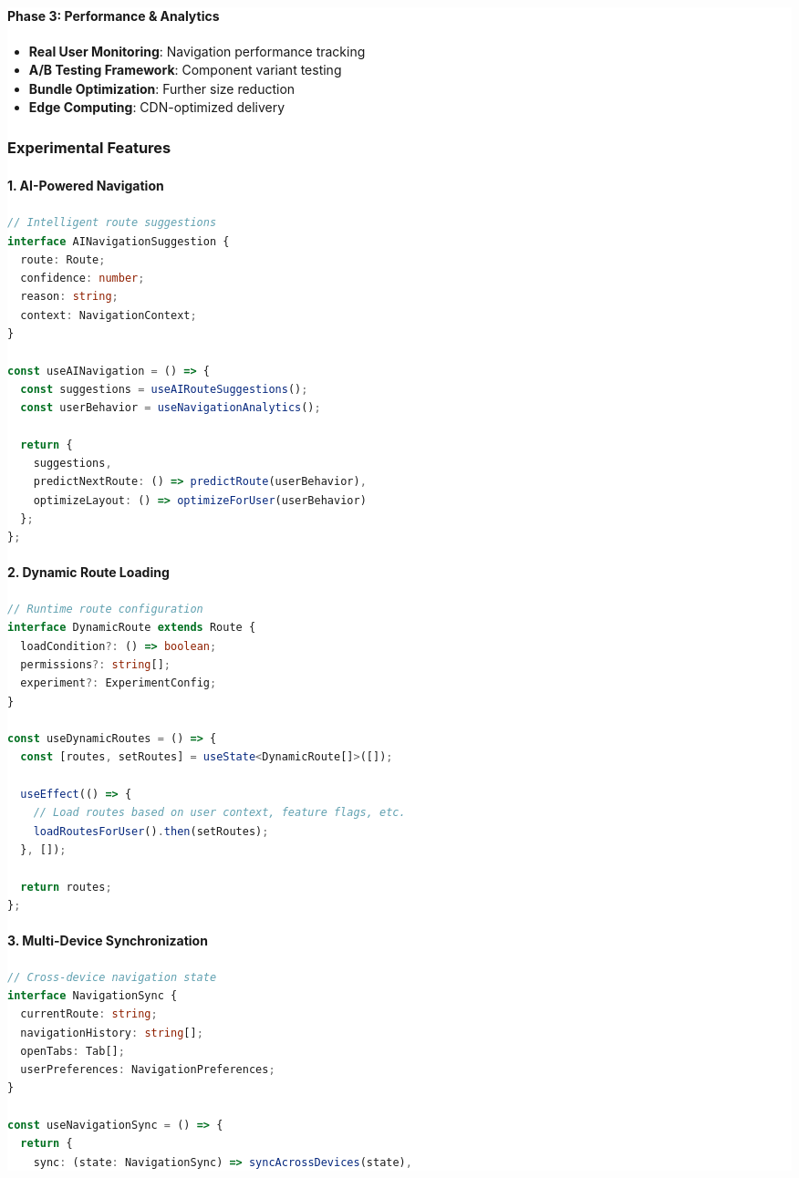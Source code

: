 #### Phase 3: Performance & Analytics
- **Real User Monitoring**: Navigation performance tracking
- **A/B Testing Framework**: Component variant testing
- **Bundle Optimization**: Further size reduction
- **Edge Computing**: CDN-optimized delivery

### Experimental Features

#### 1. AI-Powered Navigation
```typescript
// Intelligent route suggestions
interface AINavigationSuggestion {
  route: Route;
  confidence: number;
  reason: string;
  context: NavigationContext;
}

const useAINavigation = () => {
  const suggestions = useAIRouteSuggestions();
  const userBehavior = useNavigationAnalytics();
  
  return {
    suggestions,
    predictNextRoute: () => predictRoute(userBehavior),
    optimizeLayout: () => optimizeForUser(userBehavior)
  };
};
```

#### 2. Dynamic Route Loading
```typescript
// Runtime route configuration
interface DynamicRoute extends Route {
  loadCondition?: () => boolean;
  permissions?: string[];
  experiment?: ExperimentConfig;
}

const useDynamicRoutes = () => {
  const [routes, setRoutes] = useState<DynamicRoute[]>([]);
  
  useEffect(() => {
    // Load routes based on user context, feature flags, etc.
    loadRoutesForUser().then(setRoutes);
  }, []);
  
  return routes;
};
```

#### 3. Multi-Device Synchronization
```typescript
// Cross-device navigation state
interface NavigationSync {
  currentRoute: string;
  navigationHistory: string[];
  openTabs: Tab[];
  userPreferences: NavigationPreferences;
}

const useNavigationSync = () => {
  return {
    sync: (state: NavigationSync) => syncAcrossDevices(state),
```